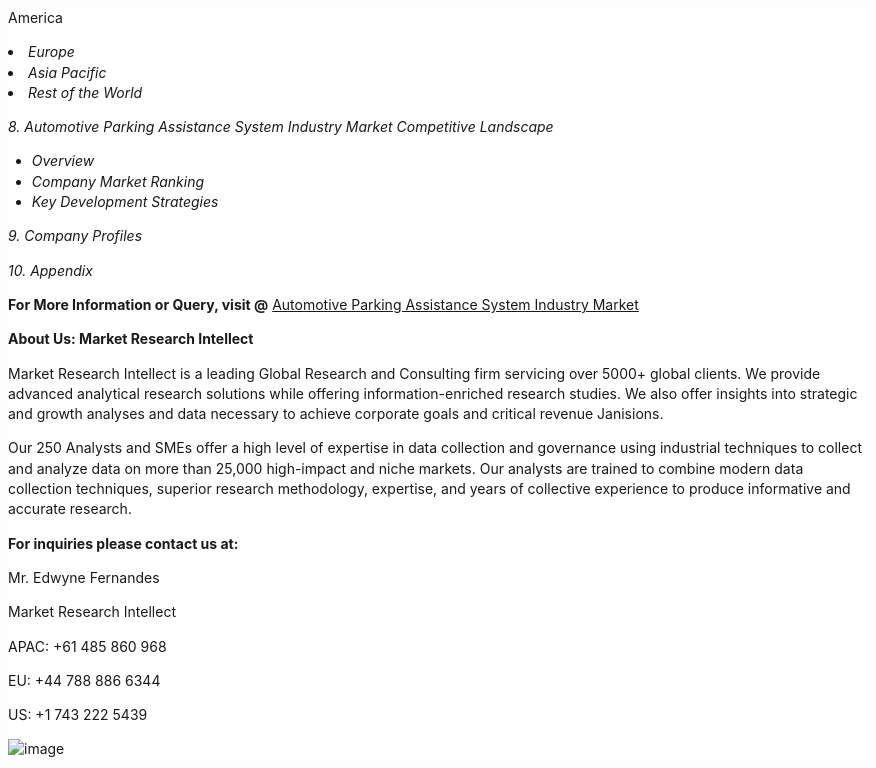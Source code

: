 America</span></em></li><li><em><span class="">Europe</span></em></li><li><em><span class="">Asia Pacific</span></em></li><li><em><span class="">Rest of the World</span></em></li></ul><p><em><span class="font-[700]">8. Automotive Parking Assistance System Industry Market Competitive Landscape</span></em></p><ul><li><em><span class="">Overview</span></em></li><li><em><span class="">Company Market Ranking</span></em></li><li><em><span class="">Key Development Strategies</span></em></li></ul><p><em><span class="font-[700]">9. Company Profiles</span></em></p><p><em><span class="font-[700]">10. Appendix</span></em></p><p><span class="font-[700]"><strong>For More Information or Query, visit&nbsp;@</strong>&nbsp;</span><span class="font-[700]"><a href="https://www.marketresearchintellect.com/product/global-automotive-parking-assistance-system-industry-market/?utm_source=Linkedin&utm_medium=811" target="_blank" data-tracking-control-name="article-ssr-frontend-pulse_little-text-block" data-tracking-will-navigate="" data-test-link="">Automotive Parking Assistance System Industry Market</a></span></p><p><strong><span class="font-[700]">About Us: Market Research Intellect</span></strong></p><p><span class="">Market Research Intellect is a leading Global Research and Consulting firm servicing over 5000+ global clients. We provide advanced analytical research solutions while offering information-enriched research studies.&nbsp;</span>We also offer insights into strategic and growth analyses and data necessary to achieve corporate goals and critical revenue Janisions.</p><p><span class="">Our 250 Analysts and SMEs offer a high level of expertise in data collection and governance using industrial techniques to collect and analyze data on more than 25,000 high-impact and niche markets. Our analysts are trained to combine modern data collection techniques, superior research methodology, expertise, and years of collective experience to produce informative and accurate research.</span></p><p><strong>For inquiries please contact us at:</strong></p><p>Mr. Edwyne Fernandes</p><p>Market Research Intellect</p><p>APAC: +61 485 860 968</p><p>EU: +44 788 886 6344</p><p>US: +1 743 222 5439</p>
![image](https://github.com/user-attachments/assets/bf8a8b14-0f7f-41fb-8625-2f2e09085beb)
